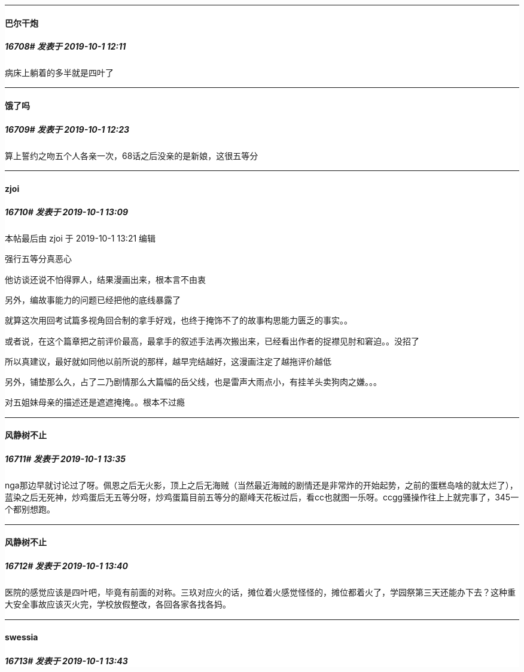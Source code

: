 *****

####  巴尔干炮  
##### 16708#       发表于 2019-10-1 12:11

病床上躺着的多半就是四叶了

*****

####  饿了吗  
##### 16709#       发表于 2019-10-1 12:23

算上誓约之吻五个人各亲一次，68话之后没亲的是新娘，这很五等分

*****

####  zjoi  
##### 16710#       发表于 2019-10-1 13:09

 本帖最后由 zjoi 于 2019-10-1 13:21 编辑 

强行五等分真恶心

他访谈还说不怕得罪人，结果漫画出来，根本言不由衷

另外，编故事能力的问题已经把他的底线暴露了

就算这次用回考试篇多视角回合制的拿手好戏，也终于掩饰不了的故事构思能力匮乏的事实。。

或者说，在这个篇章把之前评价最高，最拿手的叙述手法再次搬出来，已经看出作者的捉襟见肘和窘迫。。没招了

所以真建议，最好就如同他以前所说的那样，越早完结越好，这漫画注定了越拖评价越低

另外，铺垫那么久，占了二乃剧情那么大篇幅的岳父线，也是雷声大雨点小，有挂羊头卖狗肉之嫌。。。

对五姐妹母亲的描述还是遮遮掩掩。。根本不过瘾


*****

####  风静树不止  
##### 16711#       发表于 2019-10-1 13:35

nga那边早就讨论过了呀。佩恩之后无火影，顶上之后无海贼（当然最近海贼的剧情还是非常炸的开始起势，之前的蛋糕岛啥的就太烂了），蓝染之后无死神，炒鸡蛋后无五等分呀，炒鸡蛋篇目前五等分的巅峰天花板过后，看cc也就图一乐呀。ccgg骚操作往上上就完事了，345一个都别想跑。

*****

####  风静树不止  
##### 16712#       发表于 2019-10-1 13:40

医院的感觉应该是四叶吧，毕竟有前面的对称。三玖对应火的话，摊位着火感觉怪怪的，摊位都着火了，学园祭第三天还能办下去？这种重大安全事故应该灭火完，学校放假整改，各回各家各找各妈。

*****

####  swessia  
##### 16713#       发表于 2019-10-1 13:43

